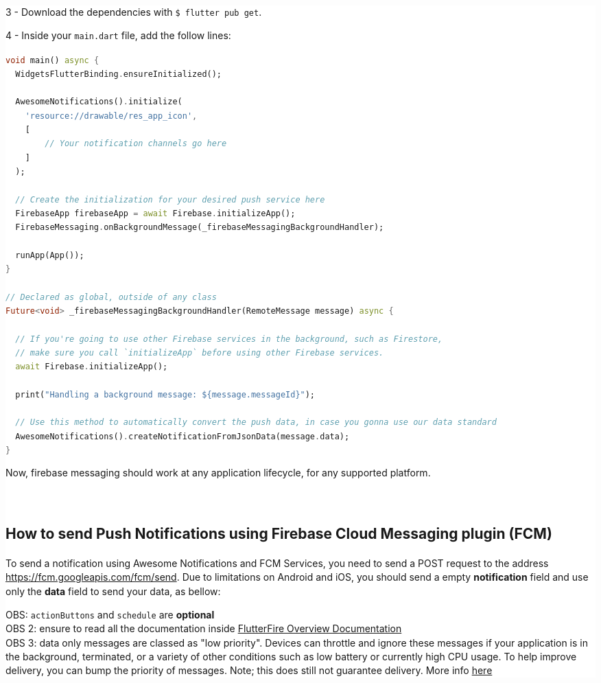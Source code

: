 3 - Download the dependencies with `$ flutter pub get`.

4 - Inside your `main.dart` file, add the follow lines:

```dart
void main() async {
  WidgetsFlutterBinding.ensureInitialized();

  AwesomeNotifications().initialize(
    'resource://drawable/res_app_icon',
    [
        // Your notification channels go here
    ]
  );

  // Create the initialization for your desired push service here
  FirebaseApp firebaseApp = await Firebase.initializeApp();
  FirebaseMessaging.onBackgroundMessage(_firebaseMessagingBackgroundHandler);

  runApp(App());
}

// Declared as global, outside of any class
Future<void> _firebaseMessagingBackgroundHandler(RemoteMessage message) async {

  // If you're going to use other Firebase services in the background, such as Firestore,
  // make sure you call `initializeApp` before using other Firebase services.
  await Firebase.initializeApp();

  print("Handling a background message: ${message.messageId}");

  // Use this method to automatically convert the push data, in case you gonna use our data standard
  AwesomeNotifications().createNotificationFromJsonData(message.data);
}
```

Now, firebase messaging should work at any application lifecycle, for any supported platform.

<br>


## How to send Push Notifications using Firebase Cloud Messaging plugin (FCM)

To send a notification using Awesome Notifications and FCM Services, you need to send a POST request to the address https://fcm.googleapis.com/fcm/send.
Due to limitations on Android and iOS, you should send a empty **notification** field and use only the **data** field to send your data, as bellow:

OBS: `actionButtons` and `schedule` are **optional**
<br>
OBS 2: ensure to read all the documentation inside [FlutterFire Overview Documentation](https://firebase.flutter.dev/docs/overview)
<br>
OBS 3: data only messages are classed as "low priority". Devices can throttle and ignore these messages if your application is in the background, terminated, or a variety of other conditions such as low battery or currently high CPU usage. To help improve delivery, you can bump the priority of messages. Note; this does still not guarantee delivery. More info [here](https://firebase.flutter.dev/docs/messaging/usage/#low-priority-messages)
<br>